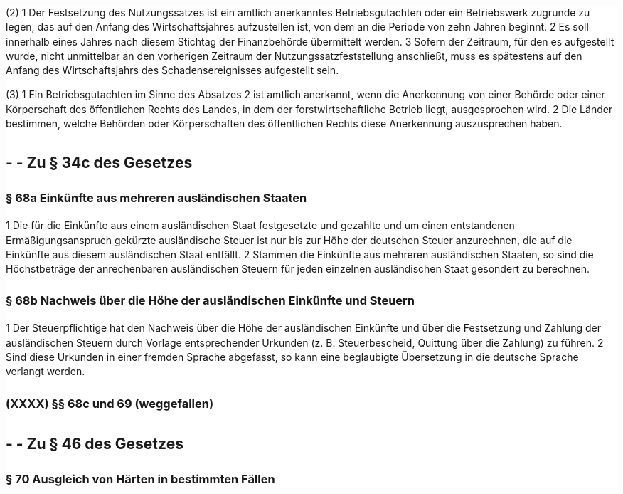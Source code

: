 (2)
1             Der Festsetzung des Nutzungssatzes ist ein amtlich
anerkanntes Betriebsgutachten oder ein Betriebswerk zugrunde zu legen,
das auf den Anfang des Wirtschaftsjahres aufzustellen ist, von dem an
die Periode von zehn Jahren beginnt.
2             Es soll innerhalb eines Jahres nach diesem Stichtag der
Finanzbehörde übermittelt werden.
3             Sofern der Zeitraum, für den es aufgestellt wurde, nicht
unmittelbar an den vorherigen Zeitraum der Nutzungssatzfeststellung
anschließt, muss es spätestens auf den Anfang des Wirtschaftsjahrs des
Schadensereignisses aufgestellt sein.

(3)
1             Ein Betriebsgutachten im Sinne des Absatzes 2 ist
amtlich anerkannt, wenn die Anerkennung von einer Behörde oder einer
Körperschaft des öffentlichen Rechts des Landes, in dem der
forstwirtschaftliche Betrieb liegt, ausgesprochen wird.
2             Die Länder bestimmen, welche Behörden oder
Körperschaften des öffentlichen Rechts diese Anerkennung auszusprechen
haben.

## - - Zu § 34c des Gesetzes

### § 68a Einkünfte aus mehreren ausländischen Staaten

1             Die für die Einkünfte aus einem ausländischen Staat
festgesetzte und gezahlte und um einen entstandenen
Ermäßigungsanspruch gekürzte ausländische Steuer ist nur bis zur Höhe
der deutschen Steuer anzurechnen, die auf die Einkünfte aus diesem
ausländischen Staat entfällt.
2             Stammen die Einkünfte aus mehreren ausländischen
Staaten, so sind die Höchstbeträge der anrechenbaren ausländischen
Steuern für jeden einzelnen ausländischen Staat gesondert zu
berechnen.

### § 68b Nachweis über die Höhe der ausländischen Einkünfte und Steuern

1             Der Steuerpflichtige hat den Nachweis über die Höhe der
ausländischen Einkünfte und über die Festsetzung und Zahlung der
ausländischen Steuern durch Vorlage entsprechender Urkunden (z. B.
Steuerbescheid, Quittung über die Zahlung) zu führen.
2             Sind diese Urkunden in einer fremden Sprache abgefasst,
so kann eine beglaubigte Übersetzung in die deutsche Sprache verlangt
werden.

### (XXXX) §§ 68c und 69 (weggefallen)

## - - Zu § 46 des Gesetzes

### § 70 Ausgleich von Härten in bestimmten Fällen
